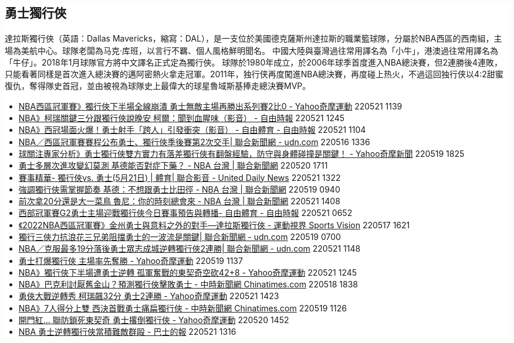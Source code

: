 ## 勇士獨行俠

達拉斯獨行俠（英語：Dallas Mavericks，縮寫：DAL），是一支位於美國德克薩斯州達拉斯的職業籃球隊，分屬於NBA西區的西南組，主場為美航中心。球隊老闆為马克·库班，以言行不羈、個人風格鮮明聞名。
中國大陸與臺灣過往常用譯名為「小牛」，港澳過往常用譯名為「牛仔」。2018年1月球隊官方將中文譯名正式定為獨行俠。
球隊於1980年成立，於2006年球季首度進入NBA總決賽，但2連勝後4連敗，只能看著同樣是首次進入總決賽的邁阿密熱火拿走冠軍。2011年，独行侠再度闖進NBA總決賽，再度碰上热火，不過這回独行侠以4:2甜蜜復仇，奪得隊史首冠，並由被視為球隊史上最偉大的球星魯域斯基捧走總決賽MVP。
- [NBA西區冠軍賽》獨行俠下半場全線崩潰 勇士無敵主場再勝出系列賽2比0 - Yahoo奇摩運動](https://tw.sports.yahoo.com/news/nba-%E8%A5%BF%E5%86%A0-%E8%A5%BF%E5%8D%80%E5%86%A0%E8%BB%8D%E8%B3%BD-%E7%8D%A8%E8%A1%8C%E4%BF%A0-%E5%8B%87%E5%A3%AB-20220521-033552887.html "NBA西區冠軍賽》獨行俠下半場全線崩潰 勇士無敵主場再勝出系列賽2比0 - Yahoo奇摩運動") 220521 1139
- [NBA》柯瑞關鍵三分跟獨行俠說晚安 柯爾：聞到血腥味（影音） - 自由時報](https://sports.ltn.com.tw/news/breakingnews/3934213 "NBA》柯瑞關鍵三分跟獨行俠說晚安 柯爾：聞到血腥味（影音） - 自由時報") 220521 1245
- [NBA》西冠場面火爆！勇士射手「跨人」引發衝突（影音） - 自由體育 - 自由時報](https://sports.ltn.com.tw/news/breakingnews/3934018 "NBA》西冠場面火爆！勇士射手「跨人」引發衝突（影音） - 自由體育 - 自由時報") 220521 1104
- [NBA／西區冠軍賽賽程公布勇士、獨行俠季後賽第2次交手| 聯合新聞網 - udn.com](https://udn.com/news/story/7002/6316271 "NBA／西區冠軍賽賽程公布勇士、獨行俠季後賽第2次交手| 聯合新聞網 - udn.com") 220516 1336
- [球關注專家分析》勇士獨行俠雙方實力有落差獨行俠有翻盤經驗，防守與身體碰撞是關鍵！ - Yahoo奇摩新聞](https://tw.news.yahoo.com/%E7%90%83%E9%97%9C%E6%B3%A8%E5%B0%88%E5%AE%B6%E5%88%86%E6%9E%90-%E5%8B%87%E5%A3%AB%E7%8D%A8%E8%A1%8C%E4%BF%A0%E9%9B%99%E6%96%B9%E5%AF%A6%E5%8A%9B%E6%9C%89%E8%90%BD%E5%B7%AE-%E7%8D%A8%E8%A1%8C%E4%BF%A0%E6%9C%89%E7%BF%BB%E7%9B%A4%E7%B6%93%E9%A9%97-%E9%98%B2%E5%AE%88%E8%88%87%E8%BA%AB%E9%AB%94%E7%A2%B0%E6%92%9E%E6%98%AF%E9%97%9C%E9%8D%B5-102555907.html "球關注專家分析》勇士獨行俠雙方實力有落差獨行俠有翻盤經驗，防守與身體碰撞是關鍵！ - Yahoo奇摩新聞") 220519 1825
- [勇士多層次進攻變幻莫測 基德能否對症下藥？ - NBA 台灣 | 聯合新聞網](https://nba.udn.com/nba/story/8885/6328425 "勇士多層次進攻變幻莫測 基德能否對症下藥？ - NBA 台灣 | 聯合新聞網") 220520 1711
- [賽事精華- 獨行俠vs. 勇士(5月21日) | 體育| 聯合影音 - United Daily News](https://video.udn.com/news/1238432 "賽事精華- 獨行俠vs. 勇士(5月21日) | 體育| 聯合影音 - United Daily News") 220521 1322
- [強調獨行俠需掌握節奏 基德：不想跟勇士比田徑 - NBA 台灣 | 聯合新聞網](https://nba.udn.com/nba/story/6780/6324140 "強調獨行俠需掌握節奏 基德：不想跟勇士比田徑 - NBA 台灣 | 聯合新聞網") 220519 0940
- [前次拿20分還是大一菜鳥 魯尼：你的時刻總會來 - NBA 台灣 | 聯合新聞網](https://nba.udn.com/nba/story/6780/6330208 "前次拿20分還是大一菜鳥 魯尼：你的時刻總會來 - NBA 台灣 | 聯合新聞網") 220521 1408
- [西部冠軍賽G2勇士主場迎戰獨行俠今日賽事預告與轉播- 自由體育 - 自由時報](https://sports.ltn.com.tw/news/breakingnews/3933544 "西部冠軍賽G2勇士主場迎戰獨行俠今日賽事預告與轉播- 自由體育 - 自由時報") 220521 0652
- [《2022NBA西區冠軍賽》金州勇士與意料之外的對手—達拉斯獨行俠 - 運動視界 Sports Vision](https://www.sportsv.net/articles/94405 "《2022NBA西區冠軍賽》金州勇士與意料之外的對手—達拉斯獨行俠 - 運動視界 Sports Vision") 220517 1621
- [獨行三俠力抗浪花三兄弟阻擋勇士的一波流是關鍵| 聯合新聞網 - udn.com](https://udn.com/news/story/122629/6323276?from=udn-ch1_breaknews-1-cate7-news "獨行三俠力抗浪花三兄弟阻擋勇士的一波流是關鍵| 聯合新聞網 - udn.com") 220519 0700
- [NBA／克服最多19分落後勇士眾志成城逆轉獨行俠2連勝| 聯合新聞網 - udn.com](https://udn.com/news/story/7002/6329798?from=udn-catehotnews_ch2 "NBA／克服最多19分落後勇士眾志成城逆轉獨行俠2連勝| 聯合新聞網 - udn.com") 220521 1148
- [勇士打爆獨行俠 主場率先奪勝 - Yahoo奇摩運動](https://tw.sports.yahoo.com/news/%E5%8B%87%E5%A3%AB%E6%89%93%E7%88%86%E7%8D%A8%E8%A1%8C%E4%BF%A0-%E4%B8%BB%E5%A0%B4%E7%8E%87%E5%85%88%E5%A5%AA%E5%8B%9D-032445034.html?bcmt=1 "勇士打爆獨行俠 主場率先奪勝 - Yahoo奇摩運動") 220519 1137
- [NBA》獨行俠下半場遭勇士逆轉 孤軍奮戰的東契奇空砍42+8 - Yahoo奇摩運動](https://tw.sports.yahoo.com/news/nba-%E7%8D%A8%E8%A1%8C%E4%BF%A0%E4%B8%8B%E5%8D%8A%E5%A0%B4%E9%81%AD%E5%8B%87%E5%A3%AB%E9%80%86%E8%BD%89-%E5%AD%A4%E8%BB%8D%E5%A5%AE%E6%88%B0%E7%9A%84%E6%9D%B1%E5%A5%91%E5%A5%87%E7%A9%BA%E7%A0%8D42-8-043325420.html?bcmt=1 "NBA》獨行俠下半場遭勇士逆轉 孤軍奮戰的東契奇空砍42+8 - Yahoo奇摩運動") 220521 1245
- [NBA》巴克利討厭舊金山？預測獨行俠擊敗勇士 - 中時新聞網 Chinatimes.com](https://www.chinatimes.com/realtimenews/20220518005011-260403 "NBA》巴克利討厭舊金山？預測獨行俠擊敗勇士 - 中時新聞網 Chinatimes.com") 220518 1838
- [勇俠大戰逆轉秀 柯瑞飆32分 勇士2連勝 - Yahoo奇摩運動](https://tw.sports.yahoo.com/news/%E5%8B%87%E4%BF%A0%E5%A4%A7%E6%88%B0%E9%80%86%E8%BD%89%E7%A7%80-%E6%9F%AF%E7%91%9E%E9%A3%8632%E5%88%86-%E5%8B%87%E5%A3%AB2%E9%80%A3%E5%8B%9D-061602832.html "勇俠大戰逆轉秀 柯瑞飆32分 勇士2連勝 - Yahoo奇摩運動") 220521 1423
- [NBA》7人得分上雙 西決首戰勇士痛扁獨行俠 - 中時新聞網 Chinatimes.com](https://www.chinatimes.com/realtimenews/20220519002056-260403?ctrack=pc_sports_headl_p04 "NBA》7人得分上雙 西決首戰勇士痛扁獨行俠 - 中時新聞網 Chinatimes.com") 220519 1126
- [開門紅… 聯防鎖死東契奇 勇士撂倒獨行俠 - Yahoo奇摩運動](https://tw.sports.yahoo.com/news/%E9%96%8B%E9%96%80%E7%B4%85-%E8%81%AF%E9%98%B2%E9%8E%96%E6%AD%BB%E6%9D%B1%E5%A5%91%E5%A5%87-%E5%8B%87%E5%A3%AB%E6%92%82%E5%80%92%E7%8D%A8%E8%A1%8C%E4%BF%A0-061339939.html "開門紅… 聯防鎖死東契奇 勇士撂倒獨行俠 - Yahoo奇摩運動") 220520 1452
- [NBA 勇士逆轉獨行俠當積難敵群毆 - 巴士的報](https://www.bastillepost.com/hongkong/article/10721341-nba%E2%94%82%E5%8B%87%E5%A3%AB%E9%80%86%E8%BD%89%E7%8D%A8%E8%A1%8C%E4%BF%A0-%E7%95%B6%E7%A9%8D%E9%9B%A3%E6%95%B5%E7%BE%A4%E6%AF%86?current_cat=3030 "NBA 勇士逆轉獨行俠當積難敵群毆 - 巴士的報") 220521 1316
